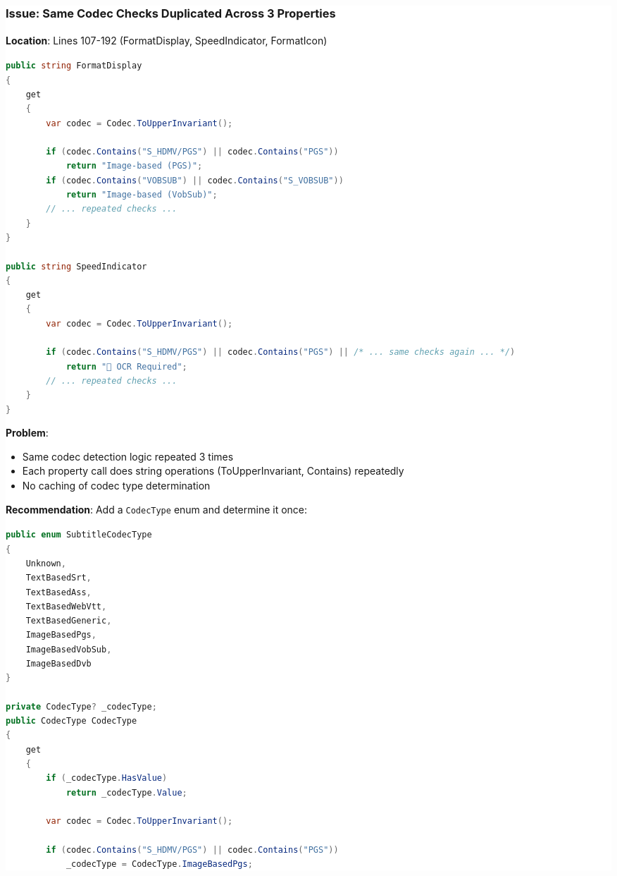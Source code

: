 ### Issue: Same Codec Checks Duplicated Across 3 Properties

**Location**: Lines 107-192 (FormatDisplay, SpeedIndicator, FormatIcon)

```csharp
public string FormatDisplay
{
    get
    {
        var codec = Codec.ToUpperInvariant();
        
        if (codec.Contains("S_HDMV/PGS") || codec.Contains("PGS"))
            return "Image-based (PGS)";
        if (codec.Contains("VOBSUB") || codec.Contains("S_VOBSUB"))
            return "Image-based (VobSub)";
        // ... repeated checks ...
    }
}

public string SpeedIndicator
{
    get
    {
        var codec = Codec.ToUpperInvariant();
        
        if (codec.Contains("S_HDMV/PGS") || codec.Contains("PGS") || /* ... same checks again ... */)
            return "🐢 OCR Required";
        // ... repeated checks ...
    }
}
```

**Problem**:
- Same codec detection logic repeated 3 times
- Each property call does string operations (ToUpperInvariant, Contains) repeatedly
- No caching of codec type determination

**Recommendation**: 
Add a `CodecType` enum and determine it once:

```csharp
public enum SubtitleCodecType
{
    Unknown,
    TextBasedSrt,
    TextBasedAss,
    TextBasedWebVtt,
    TextBasedGeneric,
    ImageBasedPgs,
    ImageBasedVobSub,
    ImageBasedDvb
}

private CodecType? _codecType;
public CodecType CodecType
{
    get
    {
        if (_codecType.HasValue)
            return _codecType.Value;
            
        var codec = Codec.ToUpperInvariant();
        
        if (codec.Contains("S_HDMV/PGS") || codec.Contains("PGS"))
            _codecType = CodecType.ImageBasedPgs;
```